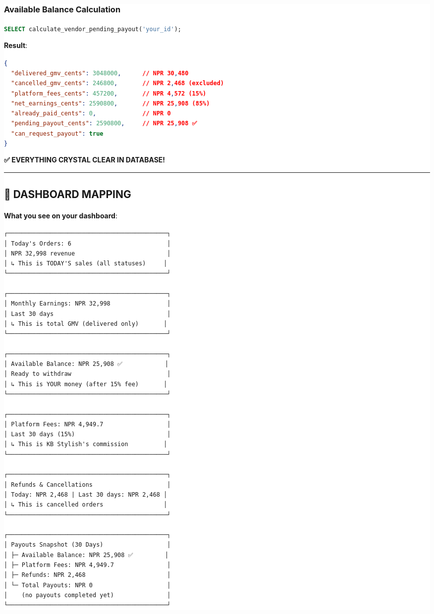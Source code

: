 ### **Available Balance Calculation**

```sql
SELECT calculate_vendor_pending_payout('your_id');
```

**Result**:
```json
{
  "delivered_gmv_cents": 3048000,      // NPR 30,480
  "cancelled_gmv_cents": 246800,       // NPR 2,468 (excluded)
  "platform_fees_cents": 457200,       // NPR 4,572 (15%)
  "net_earnings_cents": 2590800,       // NPR 25,908 (85%)
  "already_paid_cents": 0,             // NPR 0
  "pending_payout_cents": 2590800,     // NPR 25,908 ✅
  "can_request_payout": true
}
```

**✅ EVERYTHING CRYSTAL CLEAR IN DATABASE!**

---

## 📸 **DASHBOARD MAPPING**

**What you see on your dashboard**:

```
┌─────────────────────────────────────────────┐
│ Today's Orders: 6                           │
│ NPR 32,998 revenue                          │
│ ↳ This is TODAY'S sales (all statuses)     │
└─────────────────────────────────────────────┘

┌─────────────────────────────────────────────┐
│ Monthly Earnings: NPR 32,998                │
│ Last 30 days                                │
│ ↳ This is total GMV (delivered only)       │
└─────────────────────────────────────────────┘

┌─────────────────────────────────────────────┐
│ Available Balance: NPR 25,908 ✅            │
│ Ready to withdraw                           │
│ ↳ This is YOUR money (after 15% fee)       │
└─────────────────────────────────────────────┘

┌─────────────────────────────────────────────┐
│ Platform Fees: NPR 4,949.7                  │
│ Last 30 days (15%)                          │
│ ↳ This is KB Stylish's commission          │
└─────────────────────────────────────────────┘

┌─────────────────────────────────────────────┐
│ Refunds & Cancellations                     │
│ Today: NPR 2,468 | Last 30 days: NPR 2,468 │
│ ↳ This is cancelled orders                 │
└─────────────────────────────────────────────┘

┌─────────────────────────────────────────────┐
│ Payouts Snapshot (30 Days)                  │
│ ├─ Available Balance: NPR 25,908 ✅         │
│ ├─ Platform Fees: NPR 4,949.7               │
│ ├─ Refunds: NPR 2,468                       │
│ └─ Total Payouts: NPR 0                     │
│    (no payouts completed yet)               │
└─────────────────────────────────────────────┘
```